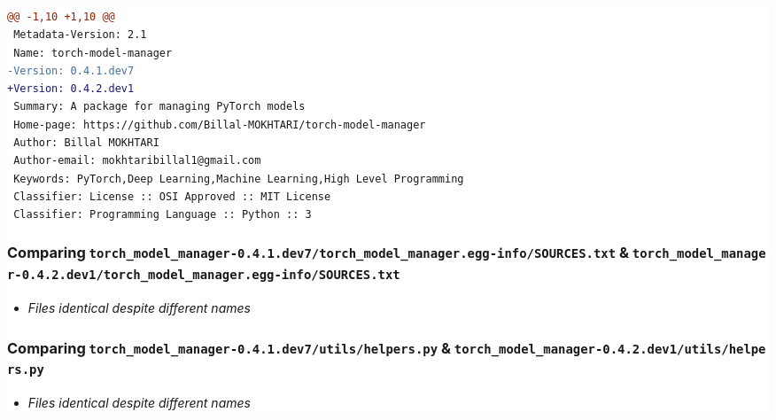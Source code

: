 ```diff
@@ -1,10 +1,10 @@
 Metadata-Version: 2.1
 Name: torch-model-manager
-Version: 0.4.1.dev7
+Version: 0.4.2.dev1
 Summary: A package for managing PyTorch models
 Home-page: https://github.com/Billal-MOKHTARI/torch-model-manager
 Author: Billal MOKHTARI
 Author-email: mokhtaribillal1@gmail.com
 Keywords: PyTorch,Deep Learning,Machine Learning,High Level Programming
 Classifier: License :: OSI Approved :: MIT License
 Classifier: Programming Language :: Python :: 3
```

### Comparing `torch_model_manager-0.4.1.dev7/torch_model_manager.egg-info/SOURCES.txt` & `torch_model_manager-0.4.2.dev1/torch_model_manager.egg-info/SOURCES.txt`

 * *Files identical despite different names*

### Comparing `torch_model_manager-0.4.1.dev7/utils/helpers.py` & `torch_model_manager-0.4.2.dev1/utils/helpers.py`

 * *Files identical despite different names*

